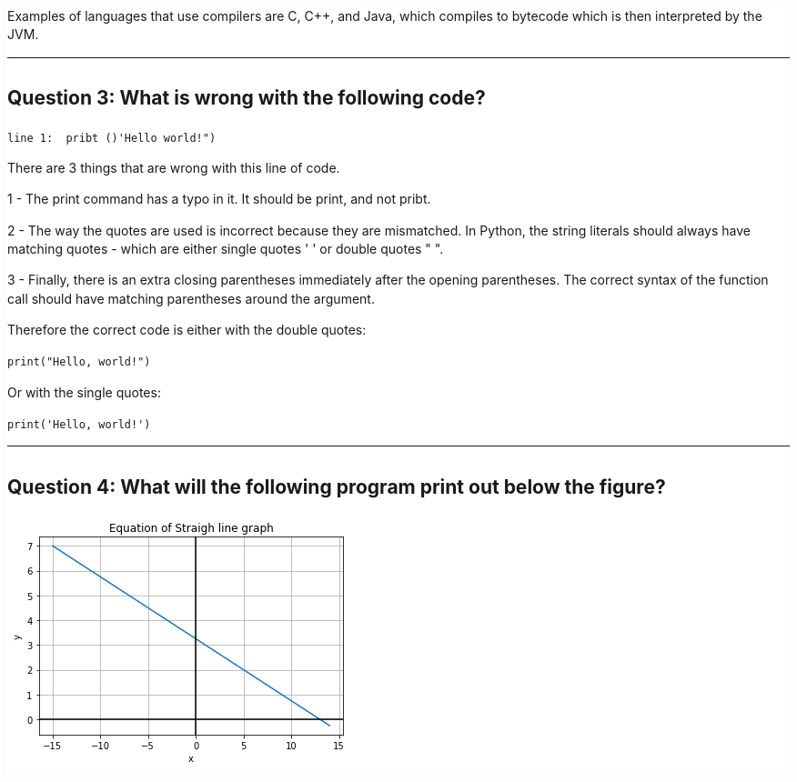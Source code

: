 Examples of languages that use compilers are C, C++, and Java, which compiles to bytecode which is then interpreted by
the JVM.

---

## Question 3: What is wrong with the following code?

```
line 1:  pribt ()'Hello world!")
```

There are 3 things that are wrong with this line of code.

1 - The print command has a typo in it. It should be print, and not pribt.

2 - The way the quotes are used is incorrect because they are mismatched. In Python, the string literals should always
have matching quotes - which are either single quotes ' ' or double quotes " ".

3 - Finally, there is an extra closing parentheses immediately after the opening parentheses. The correct syntax of the
function call should have matching parentheses around the argument.

Therefore the correct code is either with the double quotes:

```
print("Hello, world!")
```

Or with the single quotes:

```
print('Hello, world!')
```

---

## Question 4: What will the following program print out below the figure?

![Graph for Question 4](./graph.png)
